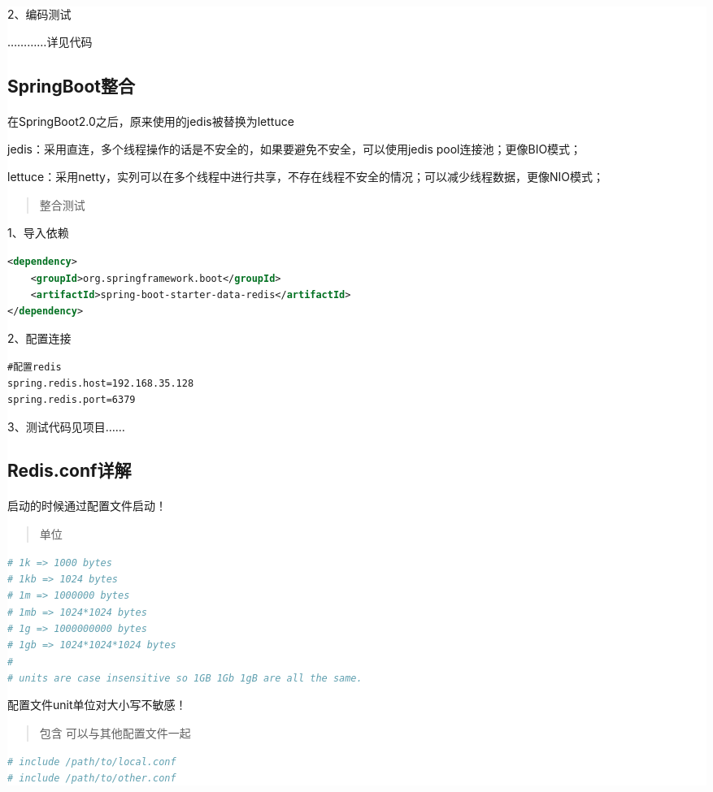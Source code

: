 2、编码测试

…………详见代码

## SpringBoot整合

在SpringBoot2.0之后，原来使用的jedis被替换为lettuce

jedis：采用直连，多个线程操作的话是不安全的，如果要避免不安全，可以使用jedis pool连接池；更像BIO模式；

lettuce：采用netty，实列可以在多个线程中进行共享，不存在线程不安全的情况；可以减少线程数据，更像NIO模式；

> 整合测试

1、导入依赖

```xml
<dependency>
	<groupId>org.springframework.boot</groupId>
    <artifactId>spring-boot-starter-data-redis</artifactId>
</dependency>
```

2、配置连接

```properties
#配置redis
spring.redis.host=192.168.35.128
spring.redis.port=6379
```

3、测试代码见项目……

## Redis.conf详解

启动的时候通过配置文件启动！

> 单位

```bash
# 1k => 1000 bytes
# 1kb => 1024 bytes
# 1m => 1000000 bytes
# 1mb => 1024*1024 bytes
# 1g => 1000000000 bytes
# 1gb => 1024*1024*1024 bytes
#
# units are case insensitive so 1GB 1Gb 1gB are all the same.
```

配置文件unit单位对大小写不敏感！

> 包含  可以与其他配置文件一起

```bash
# include /path/to/local.conf
# include /path/to/other.conf
```
